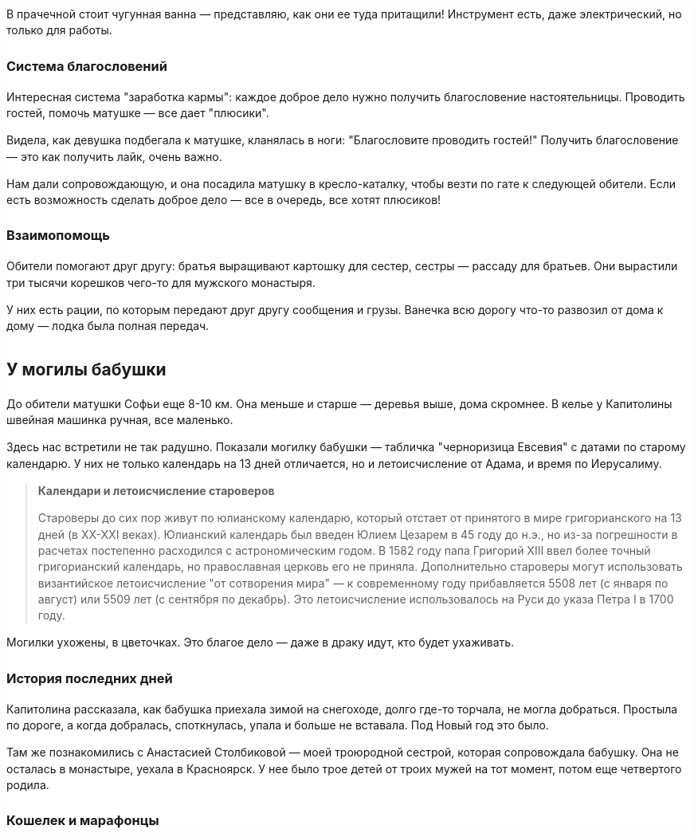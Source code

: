 В прачечной стоит чугунная ванна — представляю, как они ее туда притащили! Инструмент есть, даже электрический, но только для работы.

### Система благословений

Интересная система "заработка кармы": каждое доброе дело нужно получить благословение настоятельницы. Проводить гостей, помочь матушке — все дает "плюсики".

Видела, как девушка подбегала к матушке, кланялась в ноги: "Благословите проводить гостей!" Получить благословение — это как получить лайк, очень важно.

Нам дали сопровождающую, и она посадила матушку в кресло-каталку, чтобы везти по гате к следующей обители. Если есть возможность сделать доброе дело — все в очередь, все хотят плюсиков!

### Взаимопомощь

Обители помогают друг другу: братья выращивают картошку для сестер, сестры — рассаду для братьев. Они вырастили три тысячи корешков чего-то для мужского монастыря.

У них есть рации, по которым передают друг другу сообщения и грузы. Ванечка всю дорогу что-то развозил от дома к дому — лодка была полная передач.

## У могилы бабушки

До обители матушки Софьи еще 8-10 км. Она меньше и старше — деревья выше, дома скромнее. В келье у Капитолины швейная машинка ручная, все маленько.

Здесь нас встретили не так радушно. Показали могилку бабушки — табличка "черноризица Евсевия" с датами по старому календарю. У них не только календарь на 13 дней отличается, но и летоисчисление от Адама, и время по Иерусалиму.

> **Календари и летоисчисление староверов**
> 
> Староверы до сих пор живут по юлианскому календарю, который отстает от принятого в мире григорианского на 13 дней (в XX-XXI веках). Юлианский календарь был введен Юлием Цезарем в 45 году до н.э., но из-за погрешности в расчетах постепенно расходился с астрономическим годом. В 1582 году папа Григорий XIII ввел более точный григорианский календарь, но православная церковь его не приняла. Дополнительно староверы могут использовать византийское летоисчисление "от сотворения мира" — к современному году прибавляется 5508 лет (с января по август) или 5509 лет (с сентября по декабрь). Это летоисчисление использовалось на Руси до указа Петра I в 1700 году.

Могилки ухожены, в цветочках. Это благое дело — даже в драку идут, кто будет ухаживать.

### История последних дней

Капитолина рассказала, как бабушка приехала зимой на снегоходе, долго где-то торчала, не могла добраться. Простыла по дороге, а когда добралась, споткнулась, упала и больше не вставала. Под Новый год это было.

Там же познакомились с Анастасией Столбиковой — моей троюродной сестрой, которая сопровождала бабушку. Она не осталась в монастыре, уехала в Красноярск. У нее было трое детей от троих мужей на тот момент, потом еще четвертого родила.

### Кошелек и марафонцы
